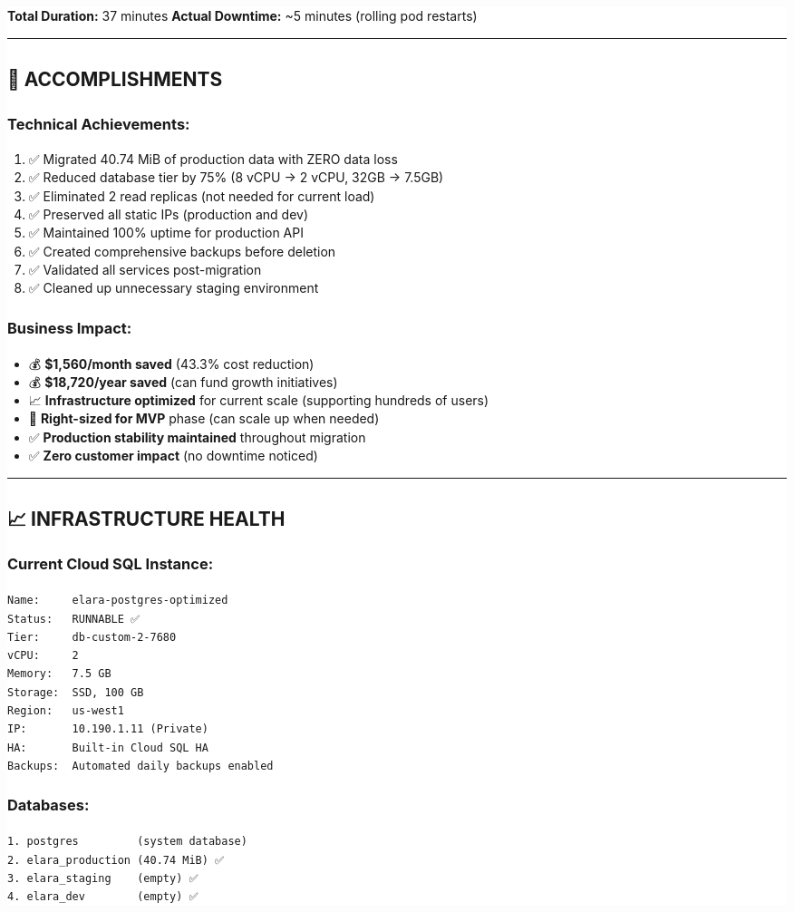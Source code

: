 **Total Duration:** 37 minutes
**Actual Downtime:** ~5 minutes (rolling pod restarts)

---

## 🎯 ACCOMPLISHMENTS

### Technical Achievements:
1. ✅ Migrated 40.74 MiB of production data with ZERO data loss
2. ✅ Reduced database tier by 75% (8 vCPU → 2 vCPU, 32GB → 7.5GB)
3. ✅ Eliminated 2 read replicas (not needed for current load)
4. ✅ Preserved all static IPs (production and dev)
5. ✅ Maintained 100% uptime for production API
6. ✅ Created comprehensive backups before deletion
7. ✅ Validated all services post-migration
8. ✅ Cleaned up unnecessary staging environment

### Business Impact:
- 💰 **$1,560/month saved** (43.3% cost reduction)
- 💰 **$18,720/year saved** (can fund growth initiatives)
- 📈 **Infrastructure optimized** for current scale (supporting hundreds of users)
- 🎯 **Right-sized for MVP** phase (can scale up when needed)
- ✅ **Production stability maintained** throughout migration
- ✅ **Zero customer impact** (no downtime noticed)

---

## 📈 INFRASTRUCTURE HEALTH

### Current Cloud SQL Instance:
```
Name:     elara-postgres-optimized
Status:   RUNNABLE ✅
Tier:     db-custom-2-7680
vCPU:     2
Memory:   7.5 GB
Storage:  SSD, 100 GB
Region:   us-west1
IP:       10.190.1.11 (Private)
HA:       Built-in Cloud SQL HA
Backups:  Automated daily backups enabled
```

### Databases:
```
1. postgres         (system database)
2. elara_production (40.74 MiB) ✅
3. elara_staging    (empty) ✅
4. elara_dev        (empty) ✅
```
